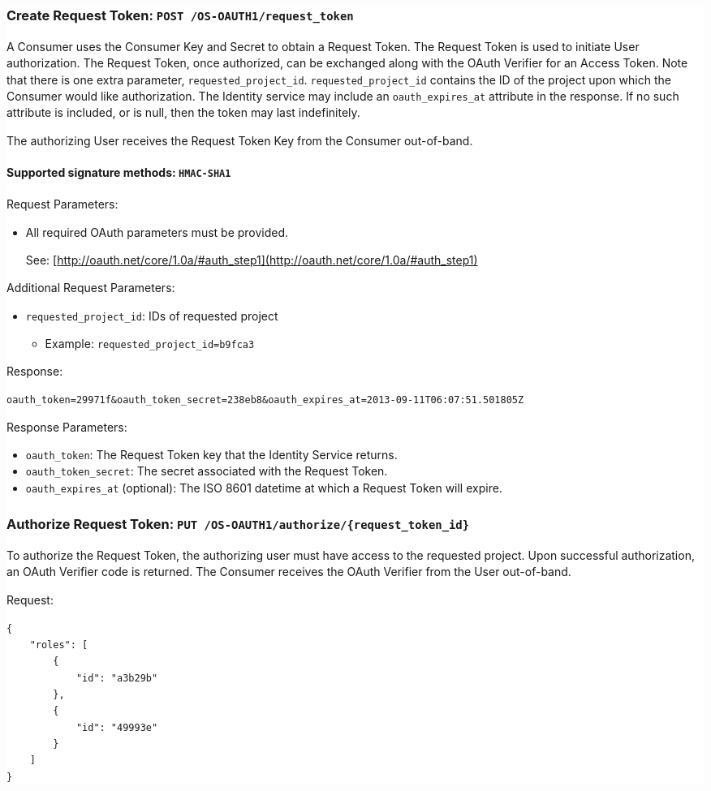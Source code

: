 ### Create Request Token: `POST /OS-OAUTH1/request_token`

A Consumer uses the Consumer Key and Secret to obtain a Request Token. The
Request Token is used to initiate User authorization. The Request Token, once
authorized, can be exchanged along with the OAuth Verifier for an Access
Token. Note that there is one extra parameter, `requested_project_id`.
`requested_project_id` contains the ID of the project upon which the Consumer
would like authorization. The Identity service may include an `oauth_expires_at`
attribute in the response. If no such attribute is included, or is null,
then the token may last indefinitely.

The authorizing User receives the Request Token Key from the Consumer
out-of-band.

#### Supported signature methods: `HMAC-SHA1`

Request Parameters:

- All required OAuth parameters must be provided.

  See: [http://oauth.net/core/1.0a/#auth_step1](http://oauth.net/core/1.0a/#auth_step1)

Additional Request Parameters:

- `requested_project_id`: IDs of requested project

  - Example: `requested_project_id=b9fca3`

Response:

  `oauth_token=29971f&oauth_token_secret=238eb8&oauth_expires_at=2013-09-11T06:07:51.501805Z`

Response Parameters:

  - `oauth_token`: The Request Token key that the Identity Service returns.
  - `oauth_token_secret`: The secret associated with the Request Token.
  - `oauth_expires_at` (optional): The ISO 8601 datetime at which a Request Token will expire.

### Authorize Request Token: `PUT /OS-OAUTH1/authorize/{request_token_id}`

To authorize the Request Token, the authorizing user must have access
to the requested project. Upon successful authorization, an OAuth
Verifier code is returned. The Consumer receives the OAuth Verifier
from the User out-of-band.

Request:

    {
        "roles": [
            {
                "id": "a3b29b"
            },
            {
                "id": "49993e"
            }
        ]
    }

